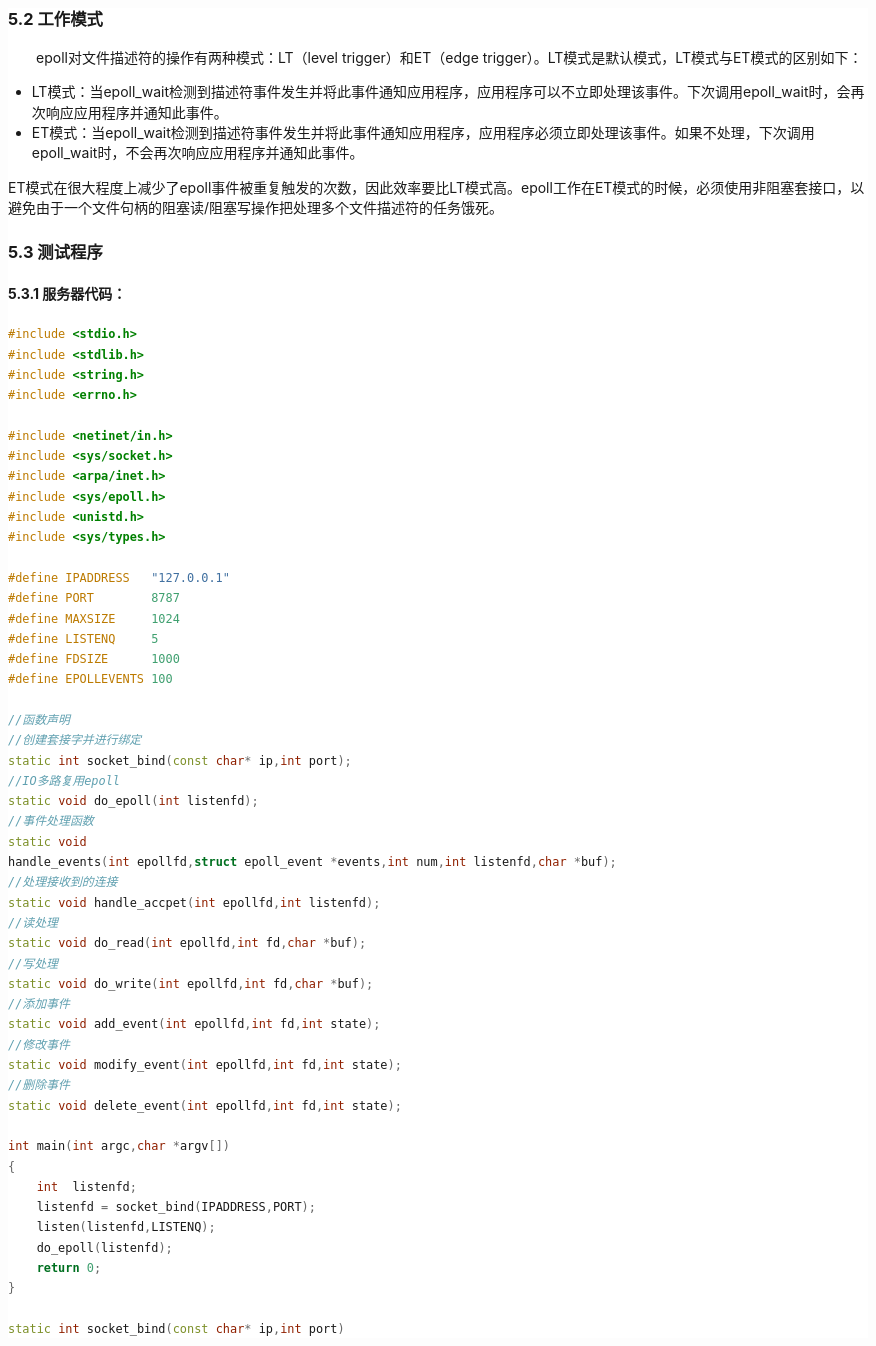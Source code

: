 ### 5.2 工作模式

　　epoll对文件描述符的操作有两种模式：LT（level trigger）和ET（edge trigger）。LT模式是默认模式，LT模式与ET模式的区别如下：

- LT模式：当epoll_wait检测到描述符事件发生并将此事件通知应用程序，应用程序可以不立即处理该事件。下次调用epoll_wait时，会再次响应应用程序并通知此事件。
- ET模式：当epoll_wait检测到描述符事件发生并将此事件通知应用程序，应用程序必须立即处理该事件。如果不处理，下次调用epoll_wait时，不会再次响应应用程序并通知此事件。

ET模式在很大程度上减少了epoll事件被重复触发的次数，因此效率要比LT模式高。epoll工作在ET模式的时候，必须使用非阻塞套接口，以避免由于一个文件句柄的阻塞读/阻塞写操作把处理多个文件描述符的任务饿死。

### 5.3 测试程序

#### 5.3.1 服务器代码：
```c++
#include <stdio.h>
#include <stdlib.h>
#include <string.h>
#include <errno.h>

#include <netinet/in.h>
#include <sys/socket.h>
#include <arpa/inet.h>
#include <sys/epoll.h>
#include <unistd.h>
#include <sys/types.h>

#define IPADDRESS   "127.0.0.1"
#define PORT        8787
#define MAXSIZE     1024
#define LISTENQ     5
#define FDSIZE      1000
#define EPOLLEVENTS 100

//函数声明
//创建套接字并进行绑定
static int socket_bind(const char* ip,int port);
//IO多路复用epoll
static void do_epoll(int listenfd);
//事件处理函数
static void
handle_events(int epollfd,struct epoll_event *events,int num,int listenfd,char *buf);
//处理接收到的连接
static void handle_accpet(int epollfd,int listenfd);
//读处理
static void do_read(int epollfd,int fd,char *buf);
//写处理
static void do_write(int epollfd,int fd,char *buf);
//添加事件
static void add_event(int epollfd,int fd,int state);
//修改事件
static void modify_event(int epollfd,int fd,int state);
//删除事件
static void delete_event(int epollfd,int fd,int state);

int main(int argc,char *argv[])
{
    int  listenfd;
    listenfd = socket_bind(IPADDRESS,PORT);
    listen(listenfd,LISTENQ);
    do_epoll(listenfd);
    return 0;
}

static int socket_bind(const char* ip,int port)
```